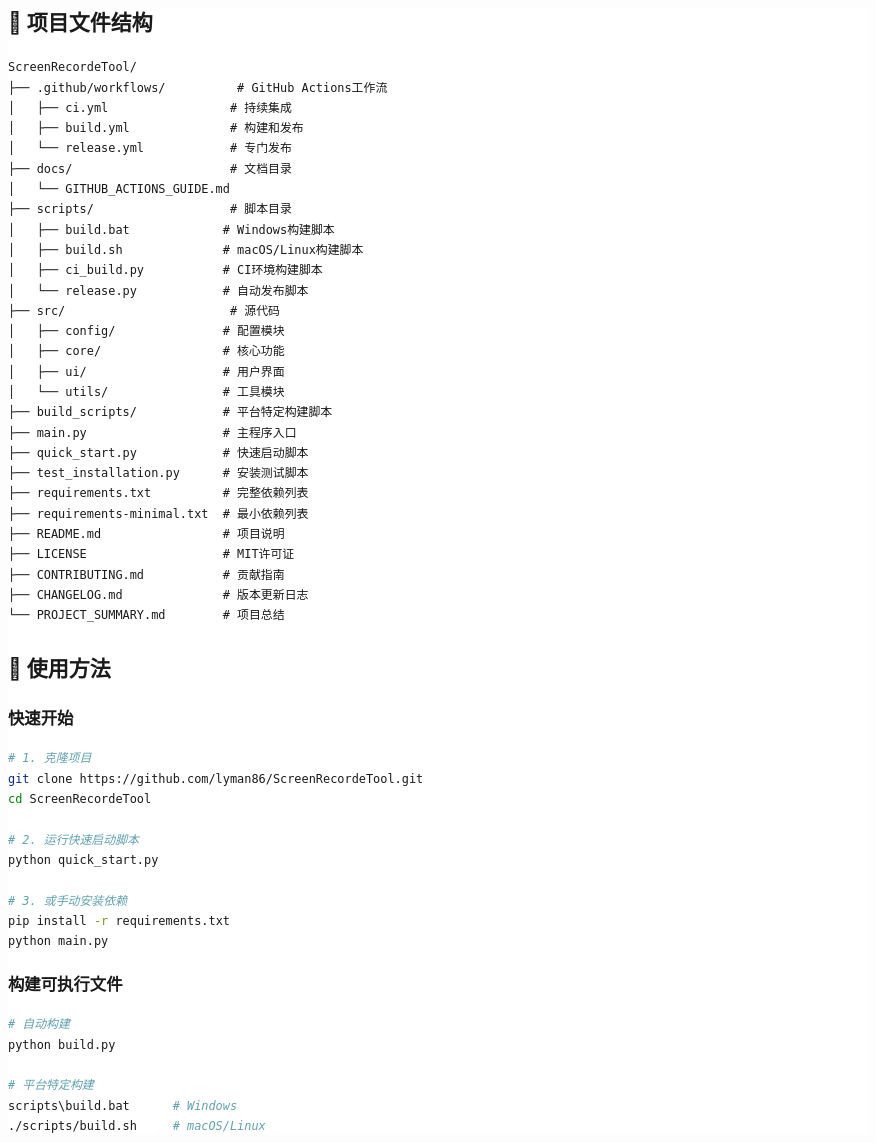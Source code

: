 ## 📁 项目文件结构

```
ScreenRecordeTool/
├── .github/workflows/          # GitHub Actions工作流
│   ├── ci.yml                 # 持续集成
│   ├── build.yml              # 构建和发布
│   └── release.yml            # 专门发布
├── docs/                      # 文档目录
│   └── GITHUB_ACTIONS_GUIDE.md
├── scripts/                   # 脚本目录
│   ├── build.bat             # Windows构建脚本
│   ├── build.sh              # macOS/Linux构建脚本
│   ├── ci_build.py           # CI环境构建脚本
│   └── release.py            # 自动发布脚本
├── src/                       # 源代码
│   ├── config/               # 配置模块
│   ├── core/                 # 核心功能
│   ├── ui/                   # 用户界面
│   └── utils/                # 工具模块
├── build_scripts/            # 平台特定构建脚本
├── main.py                   # 主程序入口
├── quick_start.py            # 快速启动脚本
├── test_installation.py      # 安装测试脚本
├── requirements.txt          # 完整依赖列表
├── requirements-minimal.txt  # 最小依赖列表
├── README.md                 # 项目说明
├── LICENSE                   # MIT许可证
├── CONTRIBUTING.md           # 贡献指南
├── CHANGELOG.md              # 版本更新日志
└── PROJECT_SUMMARY.md        # 项目总结
```

## 🔧 使用方法

### 快速开始
```bash
# 1. 克隆项目
git clone https://github.com/lyman86/ScreenRecordeTool.git
cd ScreenRecordeTool

# 2. 运行快速启动脚本
python quick_start.py

# 3. 或手动安装依赖
pip install -r requirements.txt
python main.py
```

### 构建可执行文件
```bash
# 自动构建
python build.py

# 平台特定构建
scripts\build.bat      # Windows
./scripts/build.sh     # macOS/Linux
```
